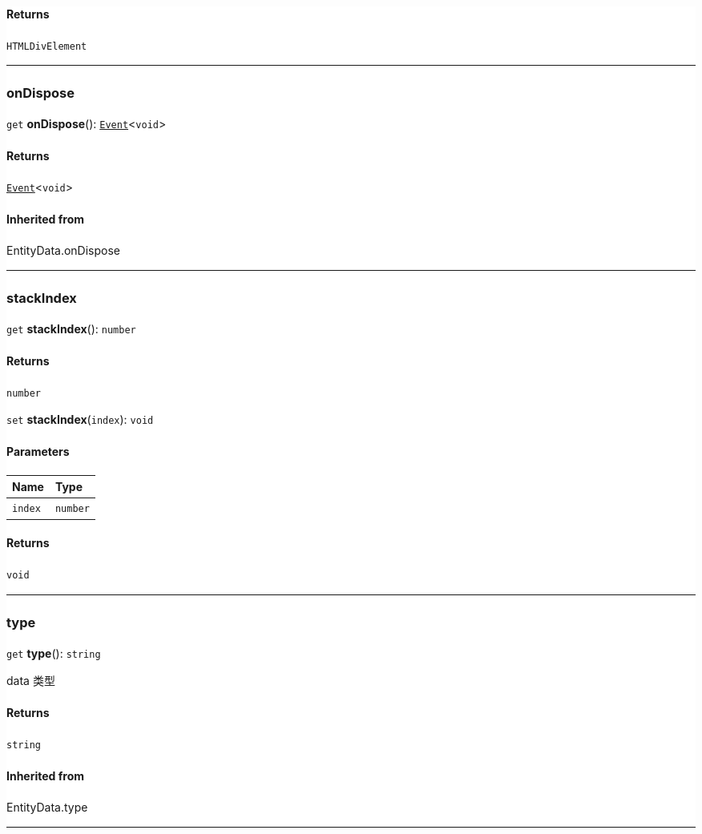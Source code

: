 #### Returns

`HTMLDivElement`

***

### onDispose

`get` **onDispose**(): [`Event`](/auto-docs/editor/interfaces/Event-1.md)<`void`>

#### Returns

[`Event`](/auto-docs/editor/interfaces/Event-1.md)<`void`>

#### Inherited from

EntityData.onDispose

***

### stackIndex

`get` **stackIndex**(): `number`

#### Returns

`number`

`set` **stackIndex**(`index`): `void`

#### Parameters

| Name | Type |
| :------ | :------ |
| `index` | `number` |

#### Returns

`void`

***

### type

`get` **type**(): `string`

data 类型

#### Returns

`string`

#### Inherited from

EntityData.type

***
